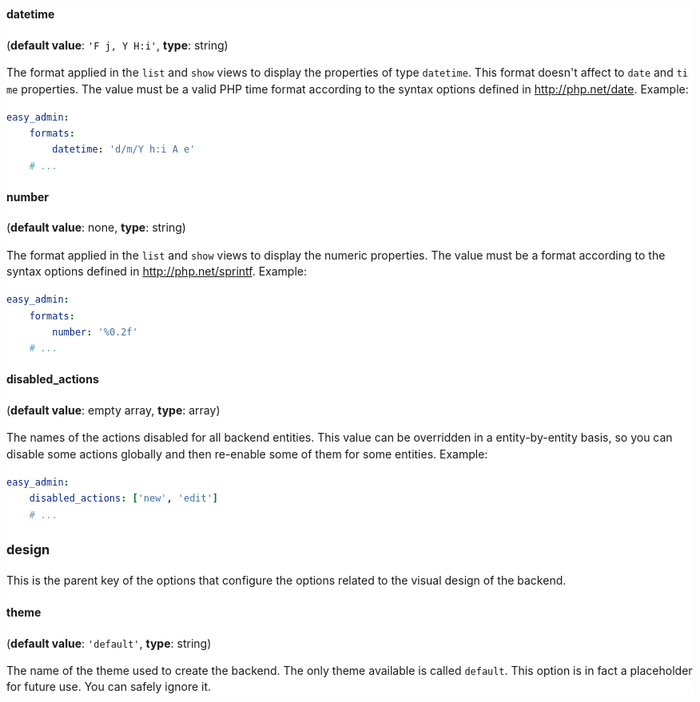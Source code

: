 #### datetime

(**default value**: `'F j, Y H:i'`, **type**: string)

The format applied in the `list` and `show` views to display the properties of
type `datetime`. This format doesn't affect to `date` and `time` properties.
The value must be a valid PHP time format according to the syntax options defined
in http://php.net/date. Example:

```yaml
easy_admin:
    formats:
        datetime: 'd/m/Y h:i A e'
    # ...
```

#### number

(**default value**: none, **type**: string)

The format applied in the `list` and `show` views to display the numeric
properties. The value must be a format according to the syntax options defined
in http://php.net/sprintf. Example:

```yaml
easy_admin:
    formats:
        number: '%0.2f'
    # ...
```

#### disabled_actions

(**default value**: empty array, **type**: array)

The names of the actions disabled for all backend entities. This value can be
overridden in a entity-by-entity basis, so you can disable some actions globally
and then re-enable some of them for some entities. Example:

```yaml
easy_admin:
    disabled_actions: ['new', 'edit']
    # ...
```

### design

This is the parent key of the options that configure the options related to the
visual design of the backend.

#### theme

(**default value**: `'default'`, **type**: string)

The name of the theme used to create the backend. The only theme available is
called `default`. This option is in fact a placeholder for future use. You can
safely ignore it.
